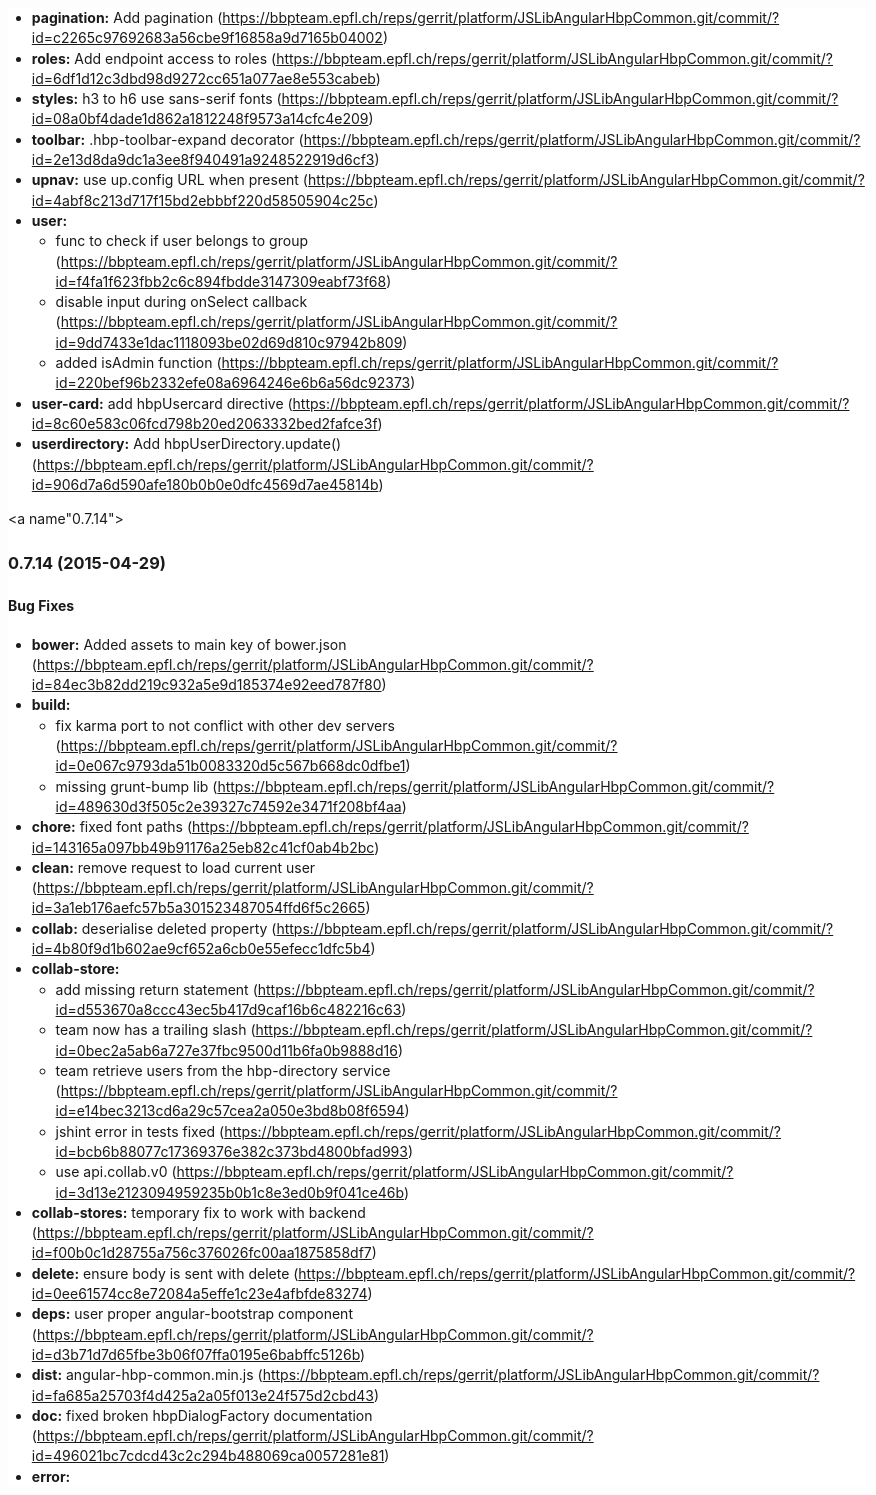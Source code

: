 * **pagination:** Add pagination (https://bbpteam.epfl.ch/reps/gerrit/platform/JSLibAngularHbpCommon.git/commit/?id=c2265c97692683a56cbe9f16858a9d7165b04002)
* **roles:** Add endpoint access to roles (https://bbpteam.epfl.ch/reps/gerrit/platform/JSLibAngularHbpCommon.git/commit/?id=6df1d12c3dbd98d9272cc651a077ae8e553cabeb)
* **styles:** h3 to h6 use sans-serif fonts (https://bbpteam.epfl.ch/reps/gerrit/platform/JSLibAngularHbpCommon.git/commit/?id=08a0bf4dade1d862a1812248f9573a14cfc4e209)
* **toolbar:** .hbp-toolbar-expand decorator (https://bbpteam.epfl.ch/reps/gerrit/platform/JSLibAngularHbpCommon.git/commit/?id=2e13d8da9dc1a3ee8f940491a9248522919d6cf3)
* **upnav:** use up.config URL when present (https://bbpteam.epfl.ch/reps/gerrit/platform/JSLibAngularHbpCommon.git/commit/?id=4abf8c213d717f15bd2ebbbf220d58505904c25c)
* **user:**
  * func to check if user belongs to group (https://bbpteam.epfl.ch/reps/gerrit/platform/JSLibAngularHbpCommon.git/commit/?id=f4fa1f623fbb2c6c894fbdde3147309eabf73f68)
  * disable input during onSelect callback (https://bbpteam.epfl.ch/reps/gerrit/platform/JSLibAngularHbpCommon.git/commit/?id=9dd7433e1dac1118093be02d69d810c97942b809)
  * added isAdmin function (https://bbpteam.epfl.ch/reps/gerrit/platform/JSLibAngularHbpCommon.git/commit/?id=220bef96b2332efe08a6964246e6b6a56dc92373)
* **user-card:** add hbpUsercard directive (https://bbpteam.epfl.ch/reps/gerrit/platform/JSLibAngularHbpCommon.git/commit/?id=8c60e583c06fcd798b20ed2063332bed2fafce3f)
* **userdirectory:** Add hbpUserDirectory.update() (https://bbpteam.epfl.ch/reps/gerrit/platform/JSLibAngularHbpCommon.git/commit/?id=906d7a6d590afe180b0b0e0dfc4569d7ae45814b)


<a name"0.7.14"></a>
### 0.7.14 (2015-04-29)


#### Bug Fixes

* **bower:** Added assets to main key of bower.json (https://bbpteam.epfl.ch/reps/gerrit/platform/JSLibAngularHbpCommon.git/commit/?id=84ec3b82dd219c932a5e9d185374e92eed787f80)
* **build:**
  * fix karma port to not conflict with other dev servers (https://bbpteam.epfl.ch/reps/gerrit/platform/JSLibAngularHbpCommon.git/commit/?id=0e067c9793da51b0083320d5c567b668dc0dfbe1)
  * missing grunt-bump lib (https://bbpteam.epfl.ch/reps/gerrit/platform/JSLibAngularHbpCommon.git/commit/?id=489630d3f505c2e39327c74592e3471f208bf4aa)
* **chore:** fixed font paths (https://bbpteam.epfl.ch/reps/gerrit/platform/JSLibAngularHbpCommon.git/commit/?id=143165a097bb49b91176a25eb82c41cf0ab4b2bc)
* **clean:** remove request to load current user (https://bbpteam.epfl.ch/reps/gerrit/platform/JSLibAngularHbpCommon.git/commit/?id=3a1eb176aefc57b5a301523487054ffd6f5c2665)
* **collab:** deserialise deleted property (https://bbpteam.epfl.ch/reps/gerrit/platform/JSLibAngularHbpCommon.git/commit/?id=4b80f9d1b602ae9cf652a6cb0e55efecc1dfc5b4)
* **collab-store:**
  * add missing return statement (https://bbpteam.epfl.ch/reps/gerrit/platform/JSLibAngularHbpCommon.git/commit/?id=d553670a8ccc43ec5b417d9caf16b6c482216c63)
  * team now has a trailing slash (https://bbpteam.epfl.ch/reps/gerrit/platform/JSLibAngularHbpCommon.git/commit/?id=0bec2a5ab6a727e37fbc9500d11b6fa0b9888d16)
  * team retrieve users from the hbp-directory service (https://bbpteam.epfl.ch/reps/gerrit/platform/JSLibAngularHbpCommon.git/commit/?id=e14bec3213cd6a29c57cea2a050e3bd8b08f6594)
  * jshint error in tests fixed (https://bbpteam.epfl.ch/reps/gerrit/platform/JSLibAngularHbpCommon.git/commit/?id=bcb6b88077c17369376e382c373bd4800bfad993)
  * use api.collab.v0 (https://bbpteam.epfl.ch/reps/gerrit/platform/JSLibAngularHbpCommon.git/commit/?id=3d13e2123094959235b0b1c8e3ed0b9f041ce46b)
* **collab-stores:** temporary fix to work with backend (https://bbpteam.epfl.ch/reps/gerrit/platform/JSLibAngularHbpCommon.git/commit/?id=f00b0c1d28755a756c376026fc00aa1875858df7)
* **delete:** ensure body is sent with delete (https://bbpteam.epfl.ch/reps/gerrit/platform/JSLibAngularHbpCommon.git/commit/?id=0ee61574cc8e72084a5effe1c23e4afbfde83274)
* **deps:** user proper angular-bootstrap component (https://bbpteam.epfl.ch/reps/gerrit/platform/JSLibAngularHbpCommon.git/commit/?id=d3b71d7d65fbe3b06f07ffa0195e6babffc5126b)
* **dist:** angular-hbp-common.min.js (https://bbpteam.epfl.ch/reps/gerrit/platform/JSLibAngularHbpCommon.git/commit/?id=fa685a25703f4d425a2a05f013e24f575d2cbd43)
* **doc:** fixed broken hbpDialogFactory documentation (https://bbpteam.epfl.ch/reps/gerrit/platform/JSLibAngularHbpCommon.git/commit/?id=496021bc7cdcd43c2c294b488069ca0057281e81)
* **error:**